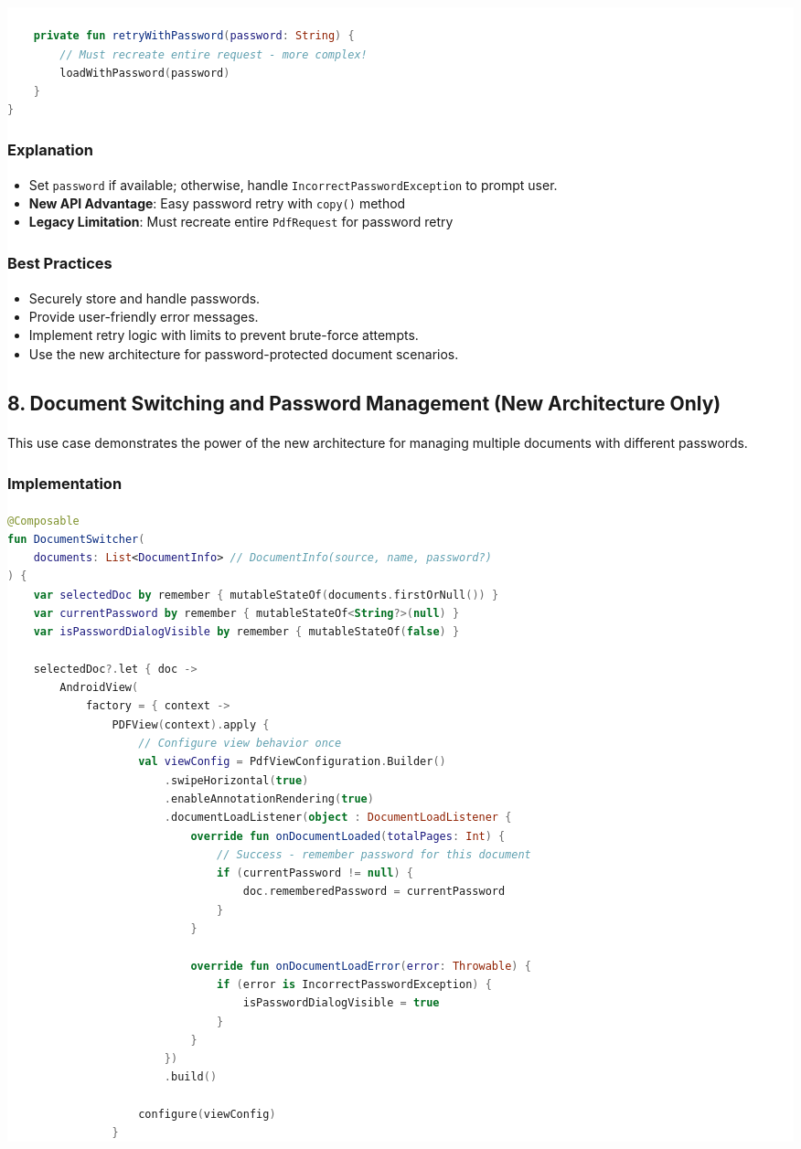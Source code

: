 ```kotlin

    private fun retryWithPassword(password: String) {
        // Must recreate entire request - more complex!
        loadWithPassword(password)
    }
}
```

### Explanation

- Set `password` if available; otherwise, handle `IncorrectPasswordException` to prompt user.
- **New API Advantage**: Easy password retry with `copy()` method
- **Legacy Limitation**: Must recreate entire `PdfRequest` for password retry

### Best Practices

- Securely store and handle passwords.
- Provide user-friendly error messages.
- Implement retry logic with limits to prevent brute-force attempts.
- Use the new architecture for password-protected document scenarios.

## 8. Document Switching and Password Management (New Architecture Only)

This use case demonstrates the power of the new architecture for managing multiple documents with
different passwords.

### Implementation

```kotlin
@Composable
fun DocumentSwitcher(
    documents: List<DocumentInfo> // DocumentInfo(source, name, password?)
) {
    var selectedDoc by remember { mutableStateOf(documents.firstOrNull()) }
    var currentPassword by remember { mutableStateOf<String?>(null) }
    var isPasswordDialogVisible by remember { mutableStateOf(false) }

    selectedDoc?.let { doc ->
        AndroidView(
            factory = { context ->
                PDFView(context).apply {
                    // Configure view behavior once
                    val viewConfig = PdfViewConfiguration.Builder()
                        .swipeHorizontal(true)
                        .enableAnnotationRendering(true)
                        .documentLoadListener(object : DocumentLoadListener {
                            override fun onDocumentLoaded(totalPages: Int) {
                                // Success - remember password for this document
                                if (currentPassword != null) {
                                    doc.rememberedPassword = currentPassword
                                }
                            }

                            override fun onDocumentLoadError(error: Throwable) {
                                if (error is IncorrectPasswordException) {
                                    isPasswordDialogVisible = true
                                }
                            }
                        })
                        .build()

                    configure(viewConfig)
                }
```